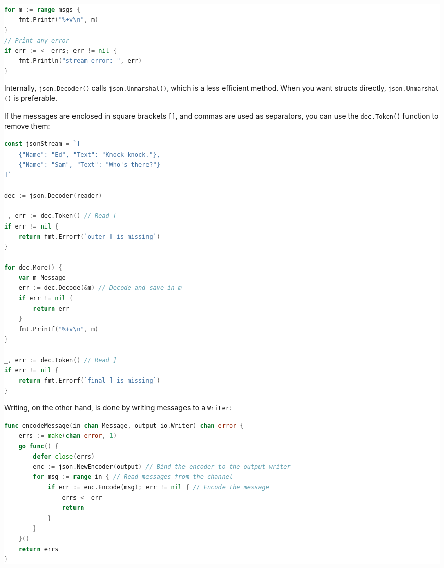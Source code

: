 ```go
for m := range msgs {
	fmt.Printf("%+v\n", m)
}
// Print any error
if err := <- errs; err != nil {
	fmt.Println("stream error: ", err)
}
```

Internally, `json.Decoder()` calls `json.Unmarshal()`, which is a less efficient method. When you want structs directly, `json.Unmarshal()` is preferable.

If the messages are enclosed in square brackets `[]`, and commas are used as separators, you can use the `dec.Token()` function to remove them:

```go
const jsonStream = `[
	{"Name": "Ed", "Text": "Knock knock."},
	{"Name": "Sam", "Text": "Who's there?"}
]`

dec := json.Decoder(reader)

_, err := dec.Token() // Read [
if err != nil {
	return fmt.Errorf(`outer [ is missing`)
}

for dec.More() {
	var m Message
	err := dec.Decode(&m) // Decode and save in m
	if err != nil {
		return err
	}
	fmt.Printf("%+v\n", m)
}

_, err := dec.Token() // Read ]
if err != nil {
	return fmt.Errorf(`final ] is missing`)
}
```

Writing, on the other hand, is done by writing messages to a `Writer`:

```go
func encodeMessage(in chan Message, output io.Writer) chan error {
	errs := make(chan error, 1)
	go func() {
		defer close(errs)
		enc := json.NewEncoder(output) // Bind the encoder to the output writer
		for msg := range in { // Read messages from the channel
			if err := enc.Encode(msg); err != nil { // Encode the message
				errs <- err
				return
			}
		}
	}()
	return errs
}
```
